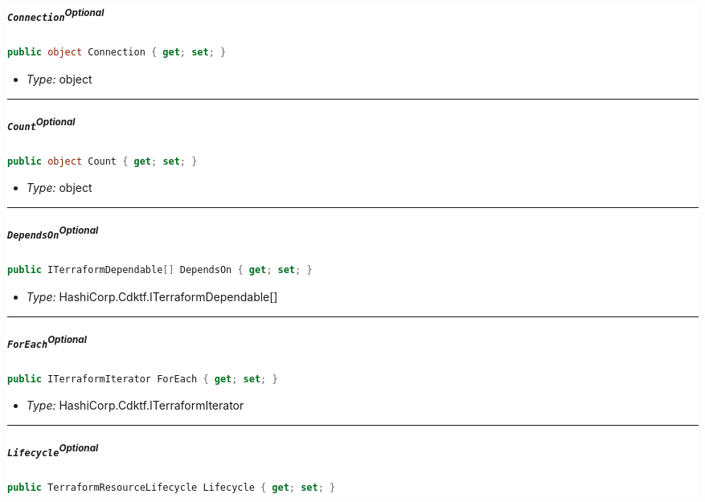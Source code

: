 ##### `Connection`<sup>Optional</sup> <a name="Connection" id="rhizo-co-terraform-provider-oci.dataOciDatascienceNotebookSession.DataOciDatascienceNotebookSessionConfig.property.connection"></a>

```csharp
public object Connection { get; set; }
```

- *Type:* object

---

##### `Count`<sup>Optional</sup> <a name="Count" id="rhizo-co-terraform-provider-oci.dataOciDatascienceNotebookSession.DataOciDatascienceNotebookSessionConfig.property.count"></a>

```csharp
public object Count { get; set; }
```

- *Type:* object

---

##### `DependsOn`<sup>Optional</sup> <a name="DependsOn" id="rhizo-co-terraform-provider-oci.dataOciDatascienceNotebookSession.DataOciDatascienceNotebookSessionConfig.property.dependsOn"></a>

```csharp
public ITerraformDependable[] DependsOn { get; set; }
```

- *Type:* HashiCorp.Cdktf.ITerraformDependable[]

---

##### `ForEach`<sup>Optional</sup> <a name="ForEach" id="rhizo-co-terraform-provider-oci.dataOciDatascienceNotebookSession.DataOciDatascienceNotebookSessionConfig.property.forEach"></a>

```csharp
public ITerraformIterator ForEach { get; set; }
```

- *Type:* HashiCorp.Cdktf.ITerraformIterator

---

##### `Lifecycle`<sup>Optional</sup> <a name="Lifecycle" id="rhizo-co-terraform-provider-oci.dataOciDatascienceNotebookSession.DataOciDatascienceNotebookSessionConfig.property.lifecycle"></a>

```csharp
public TerraformResourceLifecycle Lifecycle { get; set; }
```
